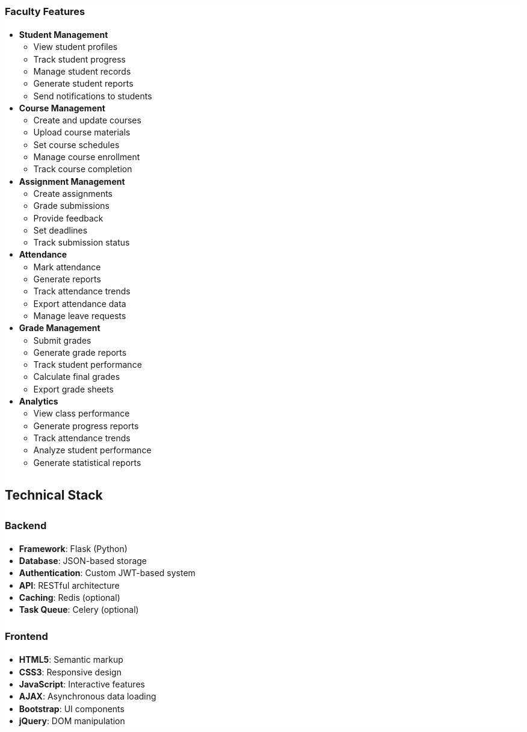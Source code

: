 
### Faculty Features
- **Student Management**
  - View student profiles
  - Track student progress
  - Manage student records
  - Generate student reports
  - Send notifications to students
- **Course Management**
  - Create and update courses
  - Upload course materials
  - Set course schedules
  - Manage course enrollment
  - Track course completion
- **Assignment Management**
  - Create assignments
  - Grade submissions
  - Provide feedback
  - Set deadlines
  - Track submission status
- **Attendance**
  - Mark attendance
  - Generate reports
  - Track attendance trends
  - Export attendance data
  - Manage leave requests
- **Grade Management**
  - Submit grades
  - Generate grade reports
  - Track student performance
  - Calculate final grades
  - Export grade sheets
- **Analytics**
  - View class performance
  - Generate progress reports
  - Track attendance trends
  - Analyze student performance
  - Generate statistical reports

## Technical Stack

### Backend
- **Framework**: Flask (Python)
- **Database**: JSON-based storage
- **Authentication**: Custom JWT-based system
- **API**: RESTful architecture
- **Caching**: Redis (optional)
- **Task Queue**: Celery (optional)

### Frontend
- **HTML5**: Semantic markup
- **CSS3**: Responsive design
- **JavaScript**: Interactive features
- **AJAX**: Asynchronous data loading
- **Bootstrap**: UI components
- **jQuery**: DOM manipulation
